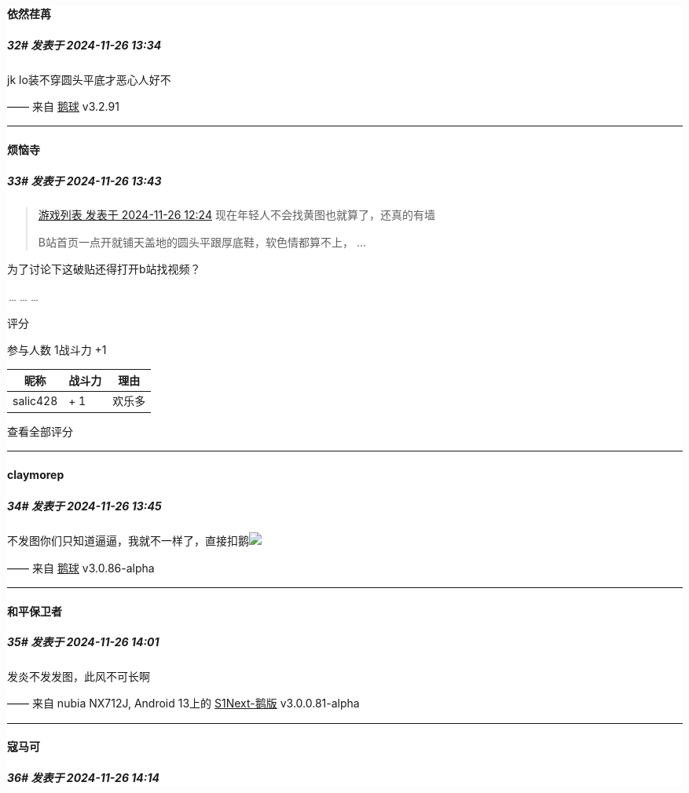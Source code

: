 ####  依然荏苒  
##### 32#       发表于 2024-11-26 13:34

jk lo装不穿圆头平底才恶心人好不

—— 来自 [鹅球](https://www.pgyer.com/GcUxKd4w) v3.2.91

*****

####  烦恼寺  
##### 33#       发表于 2024-11-26 13:43

<blockquote><a href="httphttps://bbs.saraba1st.com/2b/forum.php?mod=redirect&amp;goto=findpost&amp;pid=66777683&amp;ptid=2208269" target="_blank">游戏列表 发表于 2024-11-26 12:24</a>
现在年轻人不会找黄图也就算了，还真的有墙

B站首页一点开就铺天盖地的圆头平跟厚底鞋，软色情都算不上， ...</blockquote>
为了讨论下这破贴还得打开b站找视频？

﹍﹍﹍

评分

 参与人数 1战斗力 +1

|昵称|战斗力|理由|
|----|---|---|
| salic428| + 1|欢乐多|

查看全部评分

*****

####  claymorep  
##### 34#       发表于 2024-11-26 13:45

不发图你们只知道逼逼，我就不一样了，直接扣鹅<img src="https://static.saraba1st.com/image/smiley/face2017/133.png" referrerpolicy="no-referrer">

—— 来自 [鹅球](https://www.pgyer.com/xfPejhuq) v3.0.86-alpha

*****

####  和平保卫者  
##### 35#       发表于 2024-11-26 14:01

发炎不发发图，此风不可长啊

—— 来自 nubia NX712J, Android 13上的 [S1Next-鹅版](https://github.com/ykrank/S1-Next/releases) v3.0.0.81-alpha

*****

####  寇马可  
##### 36#       发表于 2024-11-26 14:14
